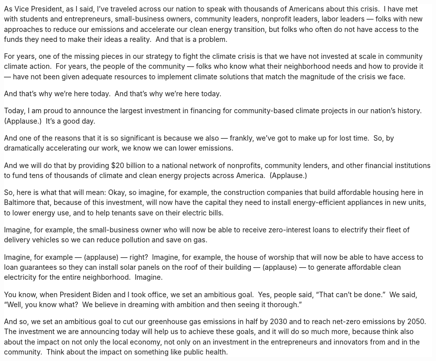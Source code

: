 As Vice President, as I said, I’ve traveled across our nation to speak
with thousands of Americans about this crisis.  I have met with students
and entrepreneurs, small-business owners, community leaders, nonprofit
leaders, labor leaders — folks with new approaches to reduce our
emissions and accelerate our clean energy transition, but folks who
often do not have access to the funds they need to make their ideas a
reality.  And that is a problem.   
  
For years, one of the missing pieces in our strategy to fight the
climate crisis is that we have not invested at scale in community
climate action.  For years, the people of the community — folks who know
what their neighborhood needs and how to provide it — have not been
given adequate resources to implement climate solutions that match the
magnitude of the crisis we face.  
  
And that’s why we’re here today.  And that’s why we’re here today.  
  
Today, I am proud to announce the largest investment in financing for
community-based climate projects in our nation’s history.  (Applause.) 
It’s a good day.   
  
And one of the reasons that it is so significant is because we also —
frankly, we’ve got to make up for lost time.  So, by dramatically
accelerating our work, we know we can lower emissions.  
  
And we will do that by providing $20 billion to a national network of
nonprofits, community lenders, and other financial institutions to fund
tens of thousands of climate and clean energy projects across America. 
(Applause.)  
  
So, here is what that will mean: Okay, so imagine, for example, the
construction companies that build affordable housing here in Baltimore
that, because of this investment, will now have the capital they need to
install energy-efficient appliances in new units, to lower energy use,
and to help tenants save on their electric bills.  
  
Imagine, for example, the small-business owner who will now be able to
receive zero-interest loans to electrify their fleet of delivery
vehicles so we can reduce pollution and save on gas.  
  
Imagine, for example — (applause) — right?  Imagine, for example, the
house of worship that will now be able to have access to loan guarantees
so they can install solar panels on the roof of their building —
(applause) — to generate affordable clean electricity for the entire
neighborhood.  Imagine.   
  
You know, when President Biden and I took office, we set an ambitious
goal.  Yes, people said, “That can’t be done.”  We said, “Well, you know
what?  We believe in dreaming with ambition and then seeing it
thorough.”  
  
And so, we set an ambitious goal to cut our greenhouse gas emissions in
half by 2030 and to reach net-zero emissions by 2050.  The investment we
are announcing today will help us to achieve these goals, and it will do
so much more, because think also about the impact on not only the local
economy, not only on an investment in the entrepreneurs and innovators
from and in the community.  Think about the impact on something like
public health.   
  